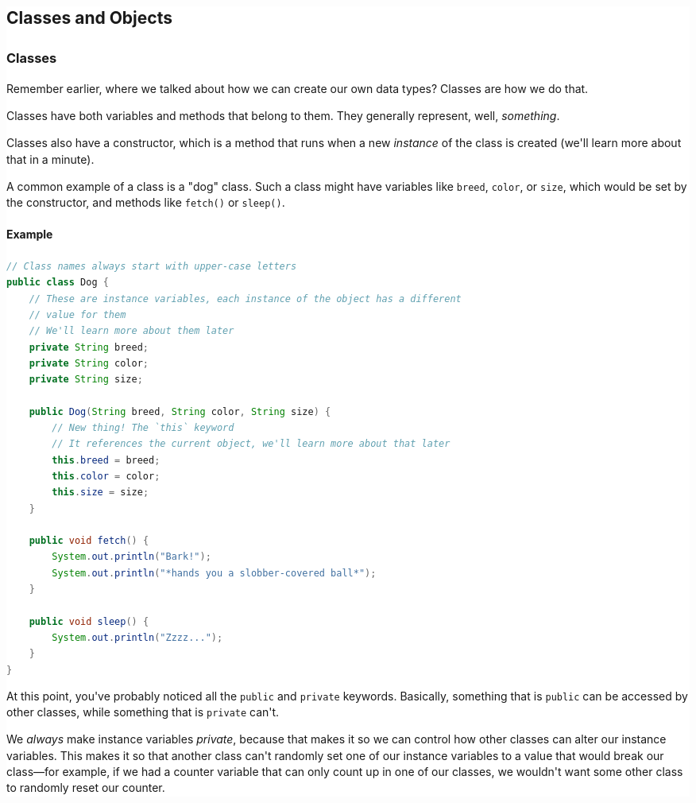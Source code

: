 ## Classes and Objects

### Classes

Remember earlier, where we talked about how we can create our own data types? Classes are how we do that.

Classes have both variables and methods that belong to them. They generally represent, well, _something_.

Classes also have a constructor, which is a method that runs when a new _instance_ of the class is created (we'll learn more about that in a minute).

A common example of a class is a "dog" class. Such a class might have variables like `breed`, `color`, or `size`, which would be set by the constructor, and methods like `fetch()` or `sleep()`.

#### Example

```java
// Class names always start with upper-case letters
public class Dog {
    // These are instance variables, each instance of the object has a different
    // value for them
    // We'll learn more about them later
    private String breed;
    private String color;
    private String size;
    
    public Dog(String breed, String color, String size) {
        // New thing! The `this` keyword
        // It references the current object, we'll learn more about that later
        this.breed = breed;
        this.color = color;
        this.size = size;
    }
    
    public void fetch() {
        System.out.println("Bark!");
        System.out.println("*hands you a slobber-covered ball*");
    }
    
    public void sleep() {
        System.out.println("Zzzz...");
    }
}
```

At this point, you've probably noticed all the `public` and `private` keywords. Basically, something that is `public` can be accessed by other classes, while something that is `private` can't.

We _always_ make instance variables _private_, because that makes it so we can control how other classes can alter our instance variables. This makes it so that another class can't randomly set one of our instance variables to a value that would break our class—for example, if we had a counter variable that can only count up in one of our classes, we wouldn't want some other class to randomly reset our counter.
